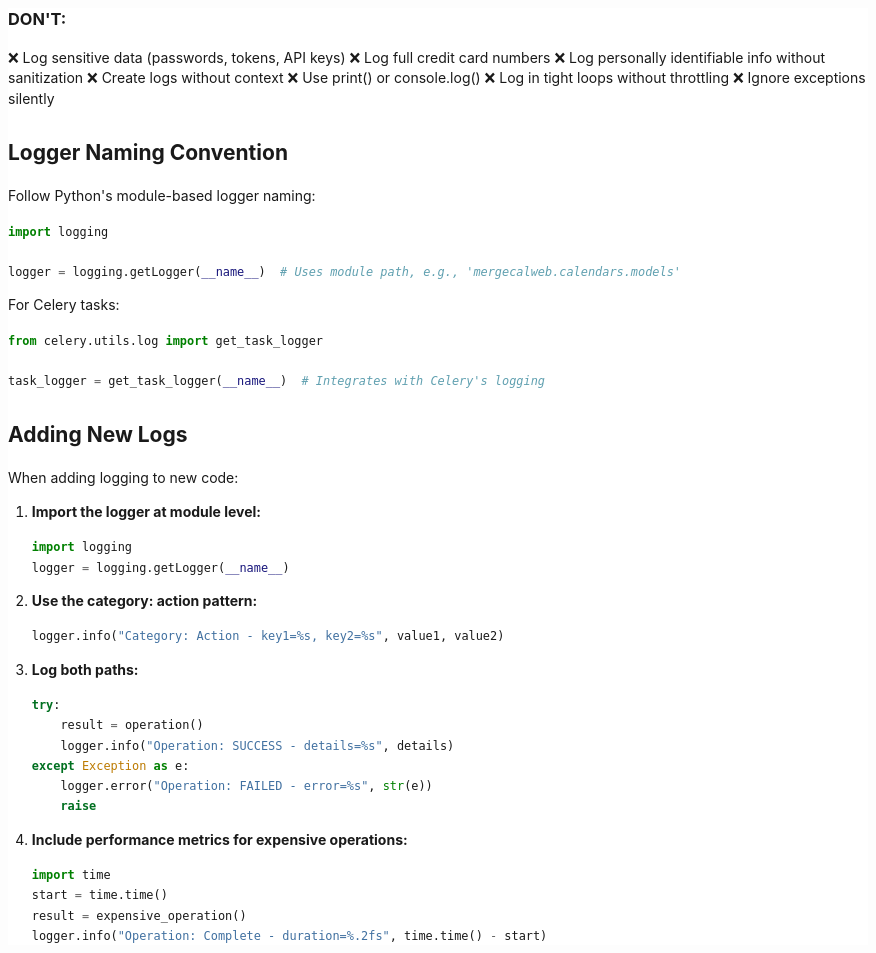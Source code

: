### DON'T:
❌ Log sensitive data (passwords, tokens, API keys)
❌ Log full credit card numbers
❌ Log personally identifiable info without sanitization
❌ Create logs without context
❌ Use print() or console.log()
❌ Log in tight loops without throttling
❌ Ignore exceptions silently

## Logger Naming Convention

Follow Python's module-based logger naming:

```python
import logging

logger = logging.getLogger(__name__)  # Uses module path, e.g., 'mergecalweb.calendars.models'
```

For Celery tasks:
```python
from celery.utils.log import get_task_logger

task_logger = get_task_logger(__name__)  # Integrates with Celery's logging
```

## Adding New Logs

When adding logging to new code:

1. **Import the logger at module level:**
   ```python
   import logging
   logger = logging.getLogger(__name__)
   ```

2. **Use the category: action pattern:**
   ```python
   logger.info("Category: Action - key1=%s, key2=%s", value1, value2)
   ```

3. **Log both paths:**
   ```python
   try:
       result = operation()
       logger.info("Operation: SUCCESS - details=%s", details)
   except Exception as e:
       logger.error("Operation: FAILED - error=%s", str(e))
       raise
   ```

4. **Include performance metrics for expensive operations:**
   ```python
   import time
   start = time.time()
   result = expensive_operation()
   logger.info("Operation: Complete - duration=%.2fs", time.time() - start)
   ```
